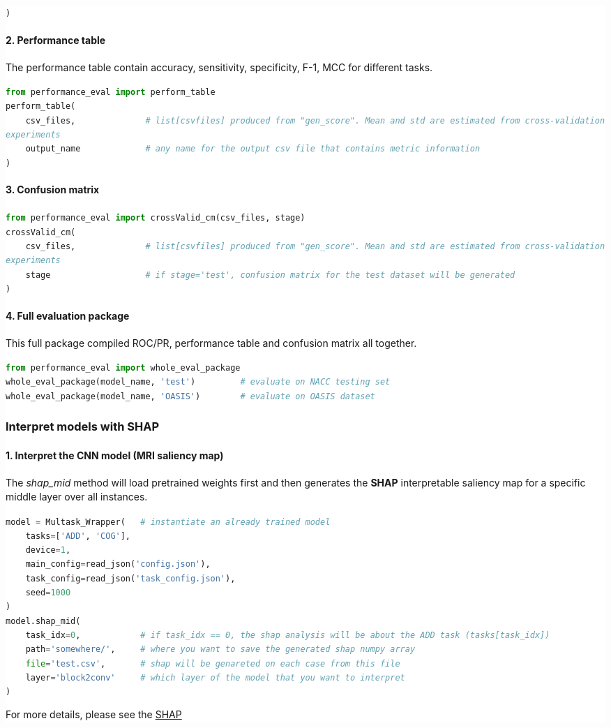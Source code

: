 ```python
)
```
#### 2. Performance table
The performance table contain accuracy, sensitivity, specificity, F-1, MCC for different tasks. 
```python
from performance_eval import perform_table
perform_table(
    csv_files,              # list[csvfiles] produced from "gen_score". Mean and std are estimated from cross-validation experiments
    output_name             # any name for the output csv file that contains metric information
)
```
#### 3. Confusion matrix
```python
from performance_eval import crossValid_cm(csv_files, stage)
crossValid_cm(
    csv_files,              # list[csvfiles] produced from "gen_score". Mean and std are estimated from cross-validation experiments
    stage                   # if stage='test', confusion matrix for the test dataset will be generated
)
```
#### 4. Full evaluation package
This full package compiled ROC/PR, performance table and confusion matrix all together.
```python
from performance_eval import whole_eval_package
whole_eval_package(model_name, 'test')         # evaluate on NACC testing set
whole_eval_package(model_name, 'OASIS')        # evaluate on OASIS dataset
```

### Interpret models with SHAP

#### 1. Interpret the CNN model (MRI saliency map)
The *shap_mid* method will load pretrained weights first and then generates the **SHAP** interpretable saliency map for a specific middle layer over all instances. 
```python
model = Multask_Wrapper(   # instantiate an already trained model
    tasks=['ADD', 'COG'],                            
    device=1,                                        
    main_config=read_json('config.json'),       
    task_config=read_json('task_config.json'),       
    seed=1000
)                                                                                                
model.shap_mid(
    task_idx=0,            # if task_idx == 0, the shap analysis will be about the ADD task (tasks[task_idx])
    path='somewhere/',     # where you want to save the generated shap numpy array
    file='test.csv',       # shap will be genareted on each case from this file
    layer='block2conv'     # which layer of the model that you want to interpret 
)                                       
```
For more details, please see the [SHAP](https://shap-lrjball.readthedocs.io/en/latest/)
